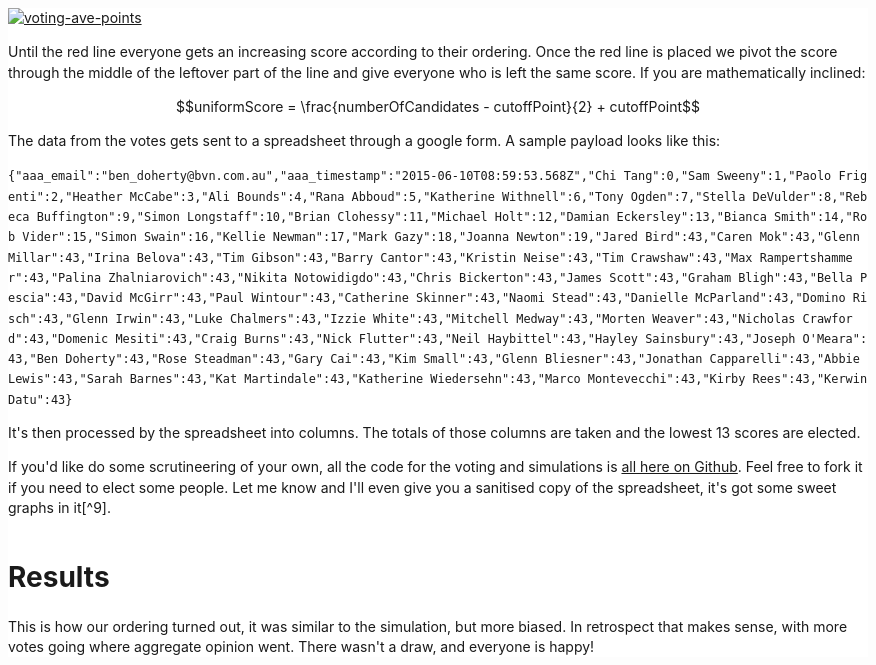 <a href="{{ site.baseurl }}/assets/voting-ave-points.gif"><img class="alignnone size-full wp-image-1819" src="{{ site.baseurl }}/assets/voting-ave-points.gif" alt="voting-ave-points"></a>
<p> </p>
<p>Until the red line everyone gets an increasing score according to their ordering. Once the red line is placed we pivot the score through the middle of the leftover part of the line and give everyone who is left the same score. If you are mathematically inclined:</p>

$$uniformScore = \frac{numberOfCandidates - cutoffPoint}{2} + cutoffPoint$$

<p>The data from the votes gets sent to a spreadsheet through a google form. A sample payload looks like this:</p>
<p><code class="payload">{"aaa_email":"ben_doherty@bvn.com.au","aaa_timestamp":"2015-06-10T08:59:53.568Z","Chi Tang":0,"Sam Sweeny":1,"Paolo Frigenti":2,"Heather McCabe":3,"Ali Bounds":4,"Rana Abboud":5,"Katherine Withnell":6,"Tony Ogden":7,"Stella DeVulder":8,"Rebeca Buffington":9,"Simon Longstaff":10,"Brian Clohessy":11,"Michael Holt":12,"Damian Eckersley":13,"Bianca Smith":14,"Rob Vider":15,"Simon Swain":16,"Kellie Newman":17,"Mark Gazy":18,"Joanna Newton":19,"Jared Bird":43,"Caren Mok":43,"Glenn Millar":43,"Irina Belova":43,"Tim Gibson":43,"Barry Cantor":43,"Kristin Neise":43,"Tim Crawshaw":43,"Max Rampertshammer":43,"Palina Zhalniarovich":43,"Nikita Notowidigdo":43,"Chris Bickerton":43,"James Scott":43,"Graham Bligh":43,"Bella Pescia":43,"David McGirr":43,"Paul Wintour":43,"Catherine Skinner":43,"Naomi Stead":43,"Danielle McParland":43,"Domino Risch":43,"Glenn Irwin":43,"Luke Chalmers":43,"Izzie White":43,"Mitchell Medway":43,"Morten Weaver":43,"Nicholas Crawford":43,"Domenic Mesiti":43,"Craig Burns":43,"Nick Flutter":43,"Neil Haybittel":43,"Hayley Sainsbury":43,"Joseph O'Meara":43,"Ben Doherty":43,"Rose Steadman":43,"Gary Cai":43,"Kim Small":43,"Glenn Bliesner":43,"Jonathan Capparelli":43,"Abbie Lewis":43,"Sarah Barnes":43,"Kat Martindale":43,"Katherine Wiedersehn":43,"Marco Montevecchi":43,"Kirby Rees":43,"Kerwin Datu":43}</code></p>
<p>It's then processed by the spreadsheet into columns. The totals of those columns are taken and the lowest 13 scores are elected.</p>
<p>If you'd like do some scrutineering of your own, all the code for the voting and simulations is <a href="https://github.com/bvn-architecture/voting/tree/gh-pages">all here on Github</a>. Feel free to fork it if you need to elect some people. Let me know and I'll even give you a sanitised copy of the spreadsheet, it's got some sweet graphs in it[^9].</p>
<h1>Results</h1>

<iframe src="https://docs.google.com/spreadsheets/d/1wrb3CTOrbR5B3tvxDNKUV1YjtMECXu_7-T9DqvoaQUY/pubchart?oid=27970589&amp;format=interactive" >
:(
</iframe>

<p>This is how our ordering turned out, it was similar to the simulation, but more biased. In retrospect that makes sense, with more votes going where aggregate opinion went. There wasn't a draw, and everyone is happy!</p>

[^1]: compared to single winner voting systems. See <a href="http://ijcai.org/papers07/Papers/IJCAI07-238.pdf">Multi-Winner Elections: Complexity of Manipulation, Control, and Winner-Determination</a> and <a href="http://www.cs.cmu.edu/~yairzick/papers/tiesmulti_aamas.pdf">On Manipulation in Multi-Winner Elections Based on Scoring Rules</a> for an idea of how freaky it all is.
[^2]: if you know me, you'll know how particular I am about using the word "prove"!
[^3]: we could have had people form parties, but there aren't really enough people to make enough parties so they'd need to overlap, which would be really hard
[^4]: Or in more salty language, to show that it's crap and that we're not idiots for not including it.
[^5]: Justices Breyer and Souter stated: <q>It is true that the Equal Protection Clause does not forbid the use of a variety of voting mechanisms within a jurisdiction, even though different mechanisms will have different levels of effectiveness in recording voters' intentions; local variety can be justified by concerns about cost, the potential value of innovation, and so on. But evidence in the record here suggests that a different order of disparity obtains under rules for determining a voter's intent that have been applied (and could continue to be applied) to identical types of ballots used in identical brands of machines and exhibiting identical physical characteristics (such as "hanging" or "dimpled" chads).<q>
[^6]: or so I'm told, I'm not allowed to vote.
[^7]: we also have IE, apparently, but that's no a browser is it?
[^8]: but still pretty damned simple!
[^9]: watching those graphs writhe about as more people voted was fascinating!
